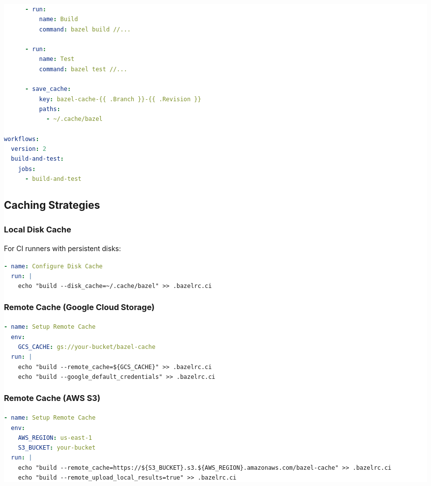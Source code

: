 ```yaml
      - run:
          name: Build
          command: bazel build //...
      
      - run:
          name: Test
          command: bazel test //...
      
      - save_cache:
          key: bazel-cache-{{ .Branch }}-{{ .Revision }}
          paths:
            - ~/.cache/bazel

workflows:
  version: 2
  build-and-test:
    jobs:
      - build-and-test
```

## Caching Strategies

### Local Disk Cache

For CI runners with persistent disks:

```yaml
- name: Configure Disk Cache
  run: |
    echo "build --disk_cache=~/.cache/bazel" >> .bazelrc.ci
```

### Remote Cache (Google Cloud Storage)

```yaml
- name: Setup Remote Cache
  env:
    GCS_CACHE: gs://your-bucket/bazel-cache
  run: |
    echo "build --remote_cache=${GCS_CACHE}" >> .bazelrc.ci
    echo "build --google_default_credentials" >> .bazelrc.ci
```

### Remote Cache (AWS S3)

```yaml
- name: Setup Remote Cache
  env:
    AWS_REGION: us-east-1
    S3_BUCKET: your-bucket
  run: |
    echo "build --remote_cache=https://${S3_BUCKET}.s3.${AWS_REGION}.amazonaws.com/bazel-cache" >> .bazelrc.ci
    echo "build --remote_upload_local_results=true" >> .bazelrc.ci
```
